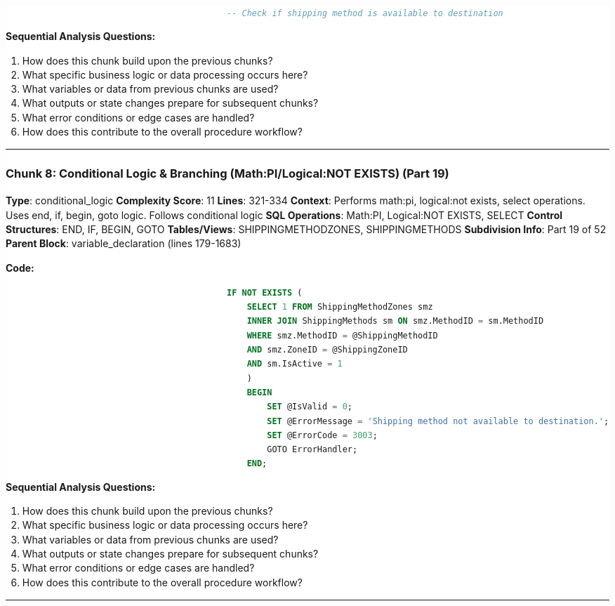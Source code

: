 ```sql
                                            -- Check if shipping method is available to destination
```

**Sequential Analysis Questions:**
1. How does this chunk build upon the previous chunks?
2. What specific business logic or data processing occurs here?
3. What variables or data from previous chunks are used?
4. What outputs or state changes prepare for subsequent chunks?
5. What error conditions or edge cases are handled?
6. How does this contribute to the overall procedure workflow?

---

### Chunk 8: Conditional Logic & Branching (Math:PI/Logical:NOT EXISTS) (Part 19)
**Type**: conditional_logic
**Complexity Score**: 11
**Lines**: 321-334
**Context**: Performs math:pi, logical:not exists, select operations. Uses end, if, begin, goto logic. Follows conditional logic
**SQL Operations**: Math:PI, Logical:NOT EXISTS, SELECT
**Control Structures**: END, IF, BEGIN, GOTO
**Tables/Views**: SHIPPINGMETHODZONES, SHIPPINGMETHODS
**Subdivision Info**: Part 19 of 52
**Parent Block**: variable_declaration (lines 179-1683)

**Code:**
```sql
                                            IF NOT EXISTS (
                                                SELECT 1 FROM ShippingMethodZones smz
                                                INNER JOIN ShippingMethods sm ON smz.MethodID = sm.MethodID
                                                WHERE smz.MethodID = @ShippingMethodID
                                                AND smz.ZoneID = @ShippingZoneID
                                                AND sm.IsActive = 1
                                                )
                                                BEGIN
                                                    SET @IsValid = 0;
                                                    SET @ErrorMessage = 'Shipping method not available to destination.';
                                                    SET @ErrorCode = 3003;
                                                    GOTO ErrorHandler;
                                                END;

```

**Sequential Analysis Questions:**
1. How does this chunk build upon the previous chunks?
2. What specific business logic or data processing occurs here?
3. What variables or data from previous chunks are used?
4. What outputs or state changes prepare for subsequent chunks?
5. What error conditions or edge cases are handled?
6. How does this contribute to the overall procedure workflow?

---